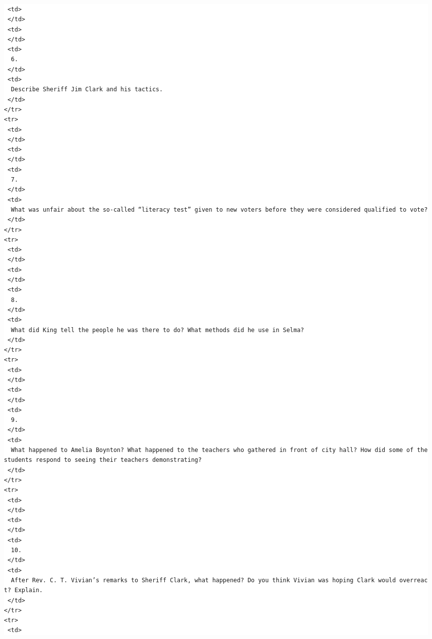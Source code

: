      <td>
     </td>
     <td>
     </td>
     <td>
      6.
     </td>
     <td>
      Describe Sheriff Jim Clark and his tactics.
     </td>
    </tr>
    <tr>
     <td>
     </td>
     <td>
     </td>
     <td>
      7.
     </td>
     <td>
      What was unfair about the so-called “literacy test” given to new voters before they were considered qualified to vote?
     </td>
    </tr>
    <tr>
     <td>
     </td>
     <td>
     </td>
     <td>
      8.
     </td>
     <td>
      What did King tell the people he was there to do? What methods did he use in Selma?
     </td>
    </tr>
    <tr>
     <td>
     </td>
     <td>
     </td>
     <td>
      9.
     </td>
     <td>
      What happened to Amelia Boynton? What happened to the teachers who gathered in front of city hall? How did some of the students respond to seeing their teachers demonstrating?
     </td>
    </tr>
    <tr>
     <td>
     </td>
     <td>
     </td>
     <td>
      10.
     </td>
     <td>
      After Rev. C. T. Vivian’s remarks to Sheriff Clark, what happened? Do you think Vivian was hoping Clark would overreact? Explain.
     </td>
    </tr>
    <tr>
     <td>